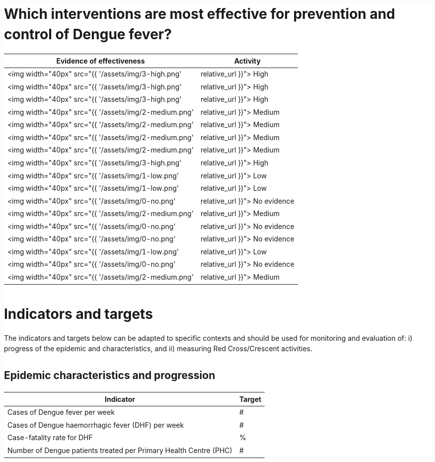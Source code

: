 </div> 


# Which interventions are most effective for prevention and control of Dengue fever? 

Evidence of effectiveness | Activity
--- | ---
<img width="40px" src="{{ '/assets/img/3-high.png' | relative_url }}"> High | Screening in homes (window and door screens) 
<img width="40px" src="{{ '/assets/img/3-high.png' | relative_url }}"> High | Covering water containers (community-based mobilisation and action) 
<img width="40px" src="{{ '/assets/img/3-high.png' | relative_url }}"> High | Larvicide with Pyriproxifen (as part of community-based strategy) 
<img width="40px" src="{{ '/assets/img/2-medium.png' | relative_url }}"> Medium | Community based environmental management
<img width="40px" src="{{ '/assets/img/2-medium.png' | relative_url }}"> Medium | Combination interventions (clean-up campaigns in conjunction with IRS and larvicide)
<img width="40px" src="{{ '/assets/img/2-medium.png' | relative_url }}"> Medium | Fogging, source reduction and larvicide
<img width="40px" src="{{ '/assets/img/2-medium.png' | relative_url }}"> Medium | Outdoor nocturnal ultra-low volume fogging
<img width="40px" src="{{ '/assets/img/3-high.png' | relative_url }}"> High | Community mobilisation was consistently effective with reducing vector (measured by vector indices) 
<img width="40px" src="{{ '/assets/img/1-low.png' | relative_url }}"> Low | Outdoor space spraying 
<img width="40px" src="{{ '/assets/img/1-low.png' | relative_url }}"> Low | Indoor residual spraying 
<img width="40px" src="{{ '/assets/img/0-no.png' | relative_url }}"> No evidence | Mosquito repellents 
<img width="40px" src="{{ '/assets/img/2-medium.png' | relative_url }}"> Medium | Bed nets (*for those sleeping during daytime e.g infants/small children)
<img width="40px" src="{{ '/assets/img/0-no.png' | relative_url }}"> No evidence | Mosquito traps
<img width="40px" src="{{ '/assets/img/0-no.png' | relative_url }}"> No evidence | Insecticide treated curtains 
<img width="40px" src="{{ '/assets/img/1-low.png' | relative_url }}"> Low | Insecticide aerosols (’knockdown’ sprays) 
<img width="40px" src="{{ '/assets/img/0-no.png' | relative_url }}"> No evidence | Mosquito coils
<img width="40px" src="{{ '/assets/img/2-medium.png' | relative_url }}"> Medium | Vaccination  *see above under immunity

# Indicators and targets 
The indicators and targets below can be adapted to specific contexts and should be used for monitoring and evaluation of: i) progress of the epidemic and characteristics, and ii) measuring Red Cross/Crescent activities. 


<div class="hide profile2 profile3" markdown="1"> 

## Epidemic characteristics and progression 

Indicator | Target
--- | ---
Cases of Dengue fever per week | # 
Cases of Dengue haemorrhagic fever (DHF) per week  | # 
Case-fatality rate for DHF  | % 
Number of Dengue patients treated per Primary Health Centre (PHC)  | # 
